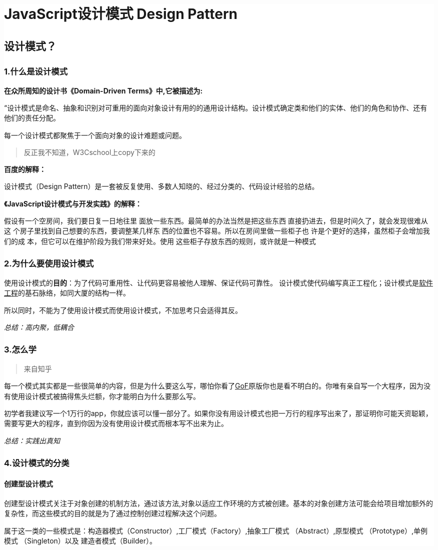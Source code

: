 # JavaScript设计模式  Design Pattern



## 设计模式？



### 1.什么是设计模式

**在众所周知的设计书《Domain-Driven Terms》中,它被描述为:**

“设计模式是命名、抽象和识别对可重用的面向对象设计有用的的通用设计结构。设计模式确定类和他们的实体、他们的角色和协作、还有他们的责任分配。

每一个设计模式都聚焦于一个面向对象的设计难题或问题。

> 反正我不知道，W3Cschool上copy下来的

**百度的解释：**

设计模式（Design Pattern）是一套被反复使用、多数人知晓的、经过分类的、代码设计经验的总结。

**《JavaScript设计模式与开发实践》的解释：**

假设有一个空房间，我们要日复一日地往里 面放一些东西。最简单的办法当然是把这些东西 直接扔进去，但是时间久了，就会发现很难从这 个房子里找到自己想要的东西，要调整某几样东 西的位置也不容易。所以在房间里做一些柜子也 许是个更好的选择，虽然柜子会增加我们的成 本，但它可以在维护阶段为我们带来好处。使用 这些柜子存放东西的规则，或许就是一种模式



### 2.为什么要使用设计模式

使用设计模式的**目的**：为了代码可重用性、让代码更容易被他人理解、保证代码可靠性。 设计模式使代码编写真正工程化；设计模式是[软件工程](https://baike.baidu.com/item/软件工程/25279)的基石脉络，如同大厦的结构一样。

所以同时，不能为了使用设计模式而使用设计模式，不加思考只会适得其反。

*总结：高内聚，低耦合*

### 3.怎么学

> 来自知乎

每一个模式其实都是一些很简单的内容，但是为什么要这么写，哪怕你看了[GoF](https://baike.baidu.com/item/GoF/6406151?fr=aladdin)原版你也是看不明白的。你唯有亲自写一个大程序，因为没有使用设计模式被搞得焦头烂额，你才能明白为什么要那么写。

初学者我建议写一个1万行的app，你就应该可以懂一部分了。如果你没有用设计模式也把一万行的程序写出来了，那证明你可能天资聪颖，需要写更大的程序，直到你因为没有使用设计模式而根本写不出来为止。

*总结：实践出真知*



### 4.设计模式的分类

#### 创建型设计模式

创建型设计模式关注于对象创建的机制方法，通过该方法,对象以适应工作环境的方式被创建。基本的对象创建方法可能会给项目增加额外的复杂性，而这些模式的目的就是为了通过控制创建过程解决这个问题。

属于这一类的一些模式是：构造器模式（Constructor）,工厂模式（Factory）,抽象工厂模式 （Abstract）,原型模式 （Prototype）,单例模式 （Singleton）以及 建造者模式（Builder）。

